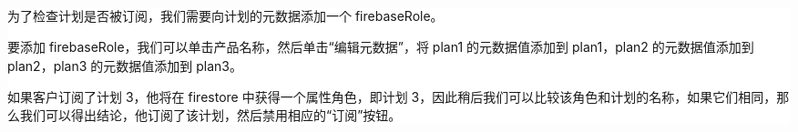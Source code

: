 为了检查计划是否被订阅，我们需要向计划的元数据添加一个 firebaseRole。

要添加 firebaseRole，我们可以单击产品名称，然后单击“编辑元数据”，将 plan1 的元数据值添加到 plan1，plan2 的元数据值添加到 plan2，plan3 的元数据值添加到 plan3。

如果客户订阅了计划 3，他将在 firestore 中获得一个属性角色，即计划 3，因此稍后我们可以比较该角色和计划的名称，如果它们相同，那么我们可以得出结论，他订阅了该计划，然后禁用相应的“订阅”按钮。
